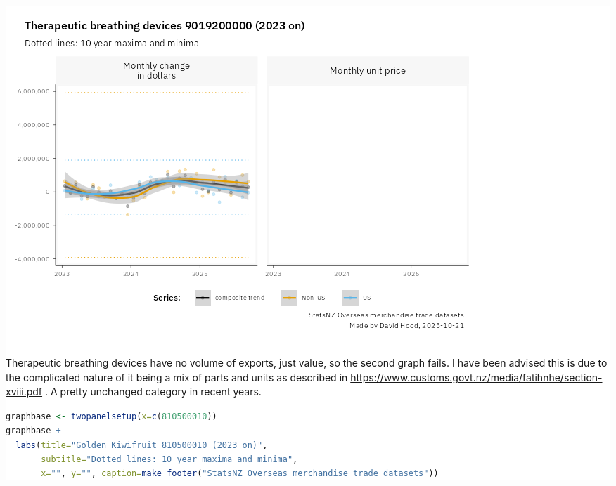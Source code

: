 ![](README_files/figure-commonmark/therap-1.png)

Therapeutic breathing devices have no volume of exports, just value, so
the second graph fails. I have been advised this is due to the complicated nature of it being a mix of parts and units as described in https://www.customs.govt.nz/media/fatihnhe/section-xviii.pdf . A pretty unchanged category in recent
years.

``` r
graphbase <- twopanelsetup(x=c(810500010))
graphbase +
  labs(title="Golden Kiwifruit 810500010 (2023 on)",
       subtitle="Dotted lines: 10 year maxima and minima",
       x="", y="", caption=make_footer("StatsNZ Overseas merchandise trade datasets"))
```
